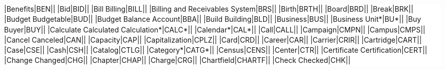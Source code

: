 |Benefits|BEN||
|Bid|BID||
|Bill			Billing|BILL||
|Billing and Receivables System|BRS||
|Birth|BRTH||
|Board|BRD||
|Break|BRK||
|Budget			Budgetable|BUD||
|Budget Balance Account|BBA||
|Build			Building|BLD||
|Business|BUS||
|Business Unit*|BU*||
|Buy			Buyer|BUY||
|Calculate			Calculated			Calculation*|CALC*||
|Calendar*|CAL*||
|Call|CALL||
|Campaign|CMPN||
|Campus|CMPS||
|Cancel			Canceled|CAN||
|Capacity|CAP||
|Capitalization|CPLZ||
|Card|CRD||
|Career|CAR||
|Carrier|CRIR||
|Cartridge|CART||
|Case|CSE||
|Cash|CSH||
|Catalog|CTLG||
|Category*|CATG*||
|Census|CENS||
|Center|CTR||
|Certificate			Certification|CERT||
|Change			Changed|CHG||
|Chapter|CHAP||
|Charge|CRG||
|Chartfield|CHARTF||
|Check			Checked|CHK||